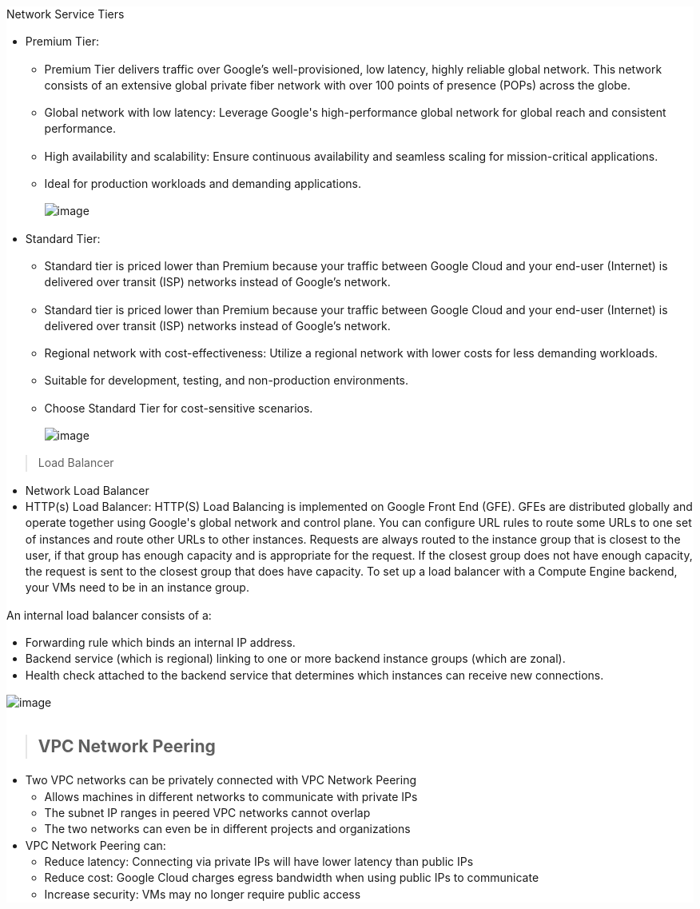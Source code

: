 
 Network Service Tiers
- Premium Tier:
  - Premium Tier delivers traffic over Google’s well-provisioned, low latency, highly reliable global network. This network consists of an extensive global private fiber network with over 100 points of presence (POPs) across the globe.
  - Global network with low latency: Leverage Google's high-performance global network for global reach and consistent performance.
  - High availability and scalability: Ensure continuous availability and seamless scaling for mission-critical applications.
  - Ideal for production workloads and demanding applications.

    ![image](https://github.com/user-attachments/assets/5388c6c5-6f93-4b62-99cd-e951ffb14000)

- Standard Tier:
  - Standard tier is priced lower than Premium because your traffic between Google Cloud and your end-user (Internet) is delivered over transit (ISP) networks instead of Google’s network.
  - Standard tier is priced lower than Premium because your traffic between Google Cloud and your end-user (Internet) is delivered over transit (ISP) networks instead of Google’s network.
  - Regional network with cost-effectiveness: Utilize a regional network with lower costs for less demanding workloads.
  - Suitable for development, testing, and non-production environments.
  - Choose Standard Tier for cost-sensitive scenarios.

      ![image](https://github.com/user-attachments/assets/1d7b214e-ef1c-435e-b09e-59568588bb78)

> Load Balancer 
- Network Load Balancer
- HTTP(s) Load Balancer: HTTP(S) Load Balancing is implemented on Google Front End (GFE). GFEs are distributed globally and operate together using Google's global network and control plane. You can configure URL rules to route some URLs to one set of instances and route other URLs to other instances. Requests are always routed to the instance group that is closest to the user, if that group has enough capacity and is appropriate for the request. If the closest group does not have enough capacity, the request is sent to the closest group that does have capacity. To set up a load balancer with a Compute Engine backend, your VMs need to be in an instance group.


An internal load balancer consists of a:
- Forwarding rule which binds an internal IP address.
- Backend service (which is regional) linking to one or more backend instance groups (which are zonal).
- Health check attached to the backend service that determines which instances can receive new connections.

![image](https://github.com/anuragambuja/data-engineering-gcp/assets/19702456/d224c403-f1d6-41d4-aecc-d75948c37f91)



> ## VPC Network Peering
- Two VPC networks can be privately connected with VPC Network Peering
  - Allows machines in different networks to communicate with private IPs
  - The subnet IP ranges in peered VPC networks cannot overlap
  - The two networks can even be in different projects and organizations
- VPC Network Peering can: 
  - Reduce latency: Connecting via private IPs will have lower latency than public IPs
  - Reduce cost: Google Cloud charges egress bandwidth when using public IPs to communicate
  - Increase security: VMs may no longer require public access
